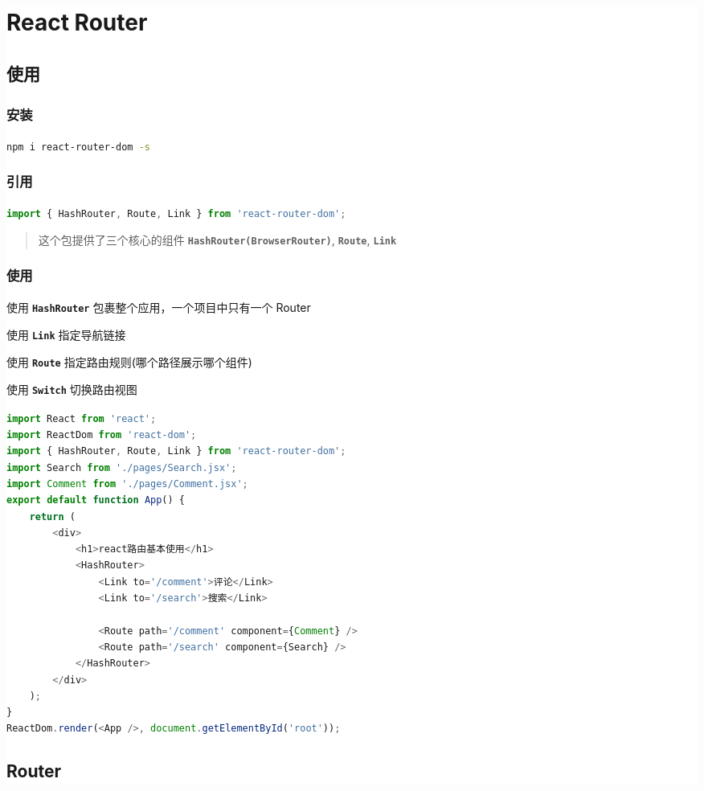 # React Router

## 使用

### 安装

```bash
npm i react-router-dom -s
```

### 引用

```javascript
import { HashRouter, Route, Link } from 'react-router-dom';
```

> 这个包提供了三个核心的组件 **`HashRouter(BrowserRouter)`**, **`Route`**, **`Link`**

### 使用

使用 **`HashRouter`** 包裹整个应用，一个项目中只有一个 Router

使用 **`Link`** 指定导航链接

使用 **`Route`** 指定路由规则(哪个路径展示哪个组件)

使用 **`Switch`** 切换路由视图

```javascript
import React from 'react';
import ReactDom from 'react-dom';
import { HashRouter, Route, Link } from 'react-router-dom';
import Search from './pages/Search.jsx';
import Comment from './pages/Comment.jsx';
export default function App() {
	return (
		<div>
			<h1>react路由基本使用</h1>
			<HashRouter>
				<Link to='/comment'>评论</Link>
				<Link to='/search'>搜索</Link>

				<Route path='/comment' component={Comment} />
				<Route path='/search' component={Search} />
			</HashRouter>
		</div>
	);
}
ReactDom.render(<App />, document.getElementById('root'));
```

## Router
